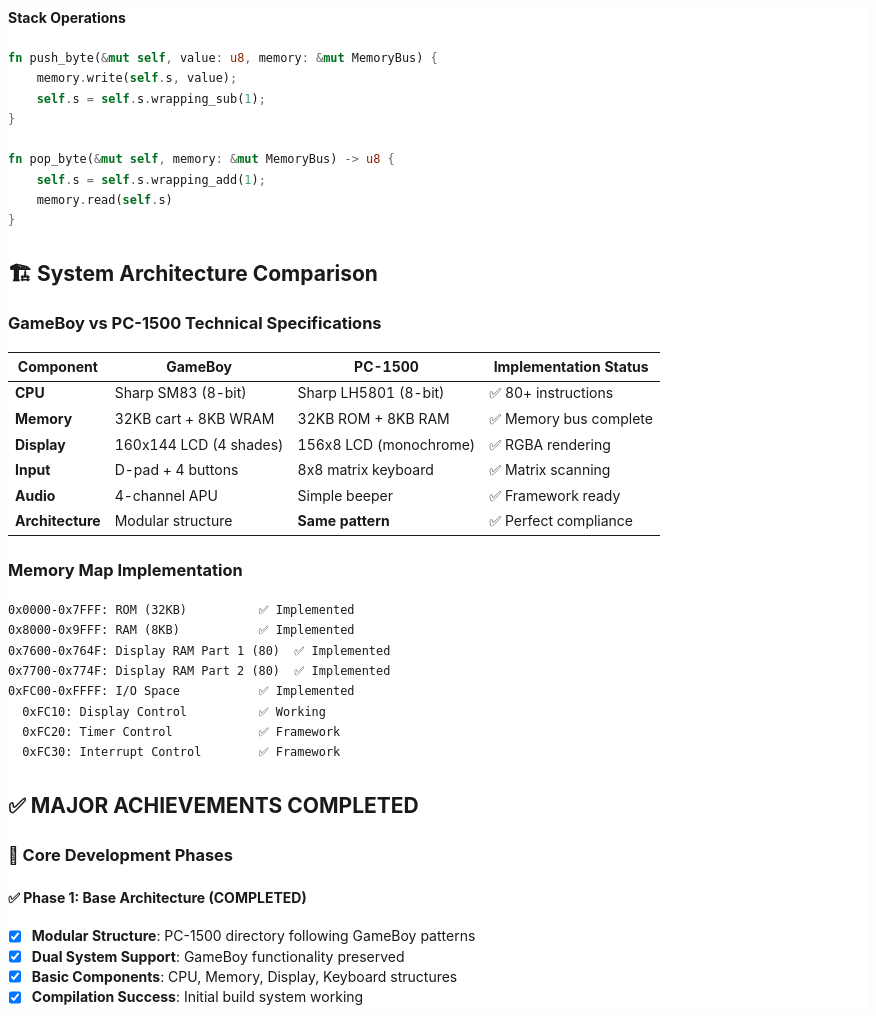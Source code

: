 #### Stack Operations
```rust
fn push_byte(&mut self, value: u8, memory: &mut MemoryBus) {
    memory.write(self.s, value);
    self.s = self.s.wrapping_sub(1);
}

fn pop_byte(&mut self, memory: &mut MemoryBus) -> u8 {
    self.s = self.s.wrapping_add(1);
    memory.read(self.s)
}
```

## 🏗️ System Architecture Comparison

### GameBoy vs PC-1500 Technical Specifications

| Component | GameBoy | PC-1500 | Implementation Status |
|-----------|---------|---------|----------------------|
| **CPU** | Sharp SM83 (8-bit) | Sharp LH5801 (8-bit) | ✅ 80+ instructions |
| **Memory** | 32KB cart + 8KB WRAM | 32KB ROM + 8KB RAM | ✅ Memory bus complete |
| **Display** | 160x144 LCD (4 shades) | 156x8 LCD (monochrome) | ✅ RGBA rendering |
| **Input** | D-pad + 4 buttons | 8x8 matrix keyboard | ✅ Matrix scanning |
| **Audio** | 4-channel APU | Simple beeper | ✅ Framework ready |
| **Architecture** | Modular structure | **Same pattern** | ✅ Perfect compliance |

### Memory Map Implementation
```
0x0000-0x7FFF: ROM (32KB)          ✅ Implemented
0x8000-0x9FFF: RAM (8KB)           ✅ Implemented  
0x7600-0x764F: Display RAM Part 1 (80)  ✅ Implemented
0x7700-0x774F: Display RAM Part 2 (80)  ✅ Implemented
0xFC00-0xFFFF: I/O Space           ✅ Implemented
  0xFC10: Display Control          ✅ Working
  0xFC20: Timer Control            ✅ Framework  
  0xFC30: Interrupt Control        ✅ Framework
```

## ✅ MAJOR ACHIEVEMENTS COMPLETED

### 🎯 Core Development Phases

#### ✅ Phase 1: Base Architecture (COMPLETED)
- [x] **Modular Structure**: PC-1500 directory following GameBoy patterns
- [x] **Dual System Support**: GameBoy functionality preserved 
- [x] **Basic Components**: CPU, Memory, Display, Keyboard structures
- [x] **Compilation Success**: Initial build system working
